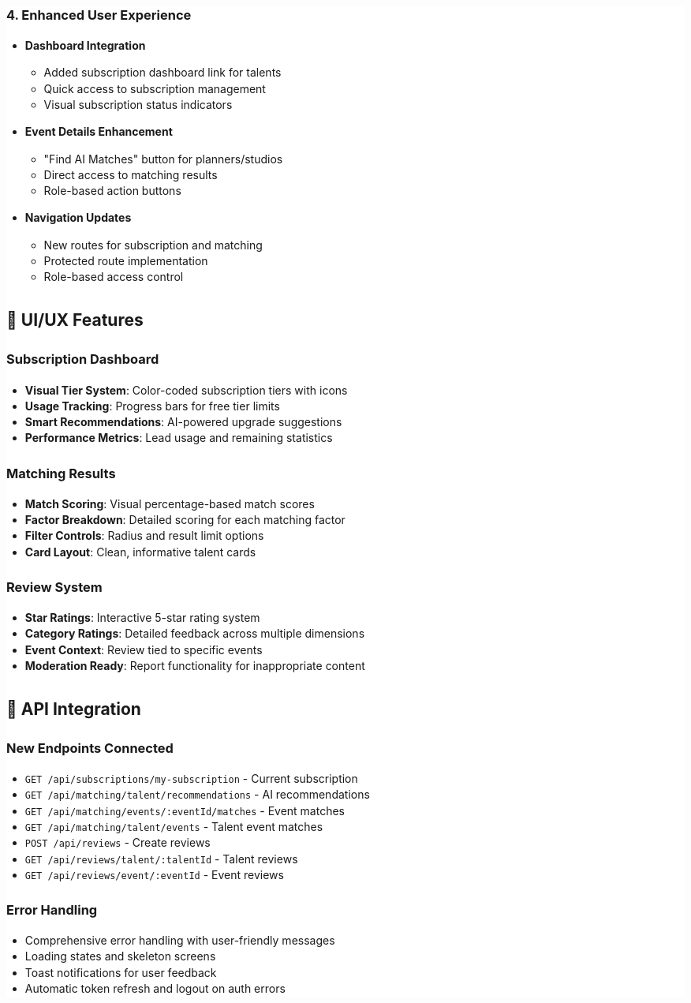 ### **4. Enhanced User Experience**
- **Dashboard Integration**
  - Added subscription dashboard link for talents
  - Quick access to subscription management
  - Visual subscription status indicators

- **Event Details Enhancement**
  - "Find AI Matches" button for planners/studios
  - Direct access to matching results
  - Role-based action buttons

- **Navigation Updates**
  - New routes for subscription and matching
  - Protected route implementation
  - Role-based access control

## 🎨 **UI/UX Features**

### **Subscription Dashboard**
- **Visual Tier System**: Color-coded subscription tiers with icons
- **Usage Tracking**: Progress bars for free tier limits
- **Smart Recommendations**: AI-powered upgrade suggestions
- **Performance Metrics**: Lead usage and remaining statistics

### **Matching Results**
- **Match Scoring**: Visual percentage-based match scores
- **Factor Breakdown**: Detailed scoring for each matching factor
- **Filter Controls**: Radius and result limit options
- **Card Layout**: Clean, informative talent cards

### **Review System**
- **Star Ratings**: Interactive 5-star rating system
- **Category Ratings**: Detailed feedback across multiple dimensions
- **Event Context**: Review tied to specific events
- **Moderation Ready**: Report functionality for inappropriate content

## 🔗 **API Integration**

### **New Endpoints Connected**
- `GET /api/subscriptions/my-subscription` - Current subscription
- `GET /api/matching/talent/recommendations` - AI recommendations
- `GET /api/matching/events/:eventId/matches` - Event matches
- `GET /api/matching/talent/events` - Talent event matches
- `POST /api/reviews` - Create reviews
- `GET /api/reviews/talent/:talentId` - Talent reviews
- `GET /api/reviews/event/:eventId` - Event reviews

### **Error Handling**
- Comprehensive error handling with user-friendly messages
- Loading states and skeleton screens
- Toast notifications for user feedback
- Automatic token refresh and logout on auth errors
